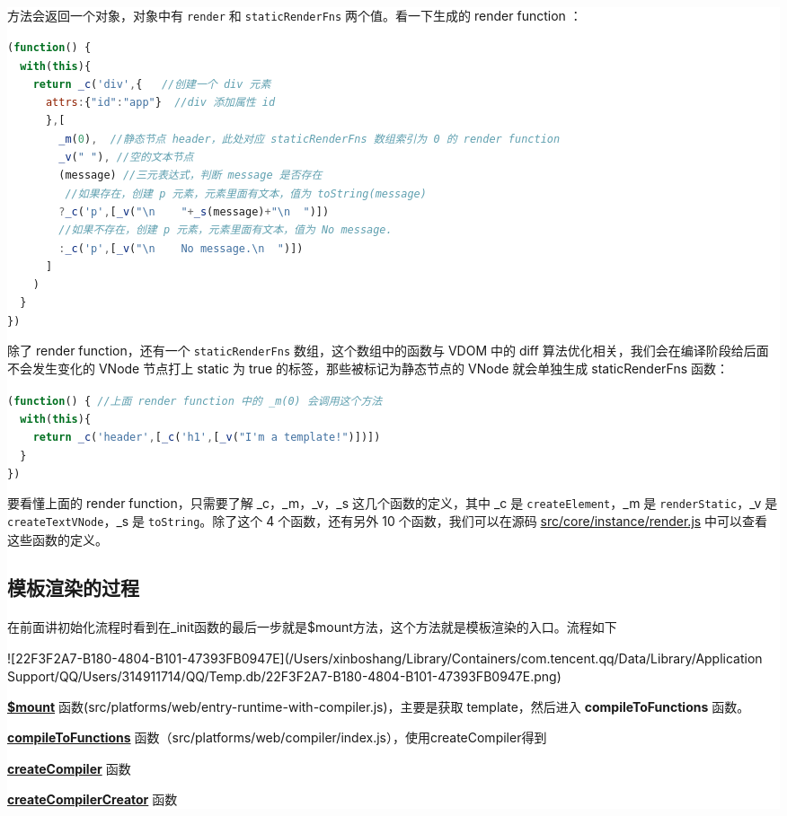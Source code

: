 方法会返回一个对象，对象中有 `render` 和 `staticRenderFns` 两个值。看一下生成的 render function ：

```javascript
(function() {
  with(this){
    return _c('div',{   //创建一个 div 元素
      attrs:{"id":"app"}  //div 添加属性 id
      },[
        _m(0),  //静态节点 header，此处对应 staticRenderFns 数组索引为 0 的 render function
        _v(" "), //空的文本节点
        (message) //三元表达式，判断 message 是否存在
         //如果存在，创建 p 元素，元素里面有文本，值为 toString(message)
        ?_c('p',[_v("\n    "+_s(message)+"\n  ")])
        //如果不存在，创建 p 元素，元素里面有文本，值为 No message. 
        :_c('p',[_v("\n    No message.\n  ")])
      ]
    )
  }
})
```

除了 render function，还有一个 `staticRenderFns` 数组，这个数组中的函数与 VDOM 中的 diff 算法优化相关，我们会在编译阶段给后面不会发生变化的 VNode 节点打上 static 为 true 的标签，那些被标记为静态节点的 VNode 就会单独生成 staticRenderFns 函数：

```javascript
(function() { //上面 render function 中的 _m(0) 会调用这个方法
  with(this){
    return _c('header',[_c('h1',[_v("I'm a template!")])])
  }
})
```

要看懂上面的 render function，只需要了解 _c，_m，_v，_s 这几个函数的定义，其中 _c 是 `createElement`，_m 是 `renderStatic`，_v 是 `createTextVNode`，_s 是 `toString`。除了这个 4 个函数，还有另外 10 个函数，我们可以在源码 [src/core/instance/render.js](https://github.com/vuejs/vue/blob/v2.4.2/src/core/instance/render.js#L71-L145) 中可以查看这些函数的定义。

## 模板渲染的过程

在前面讲初始化流程时看到在_init函数的最后一步就是$mount方法，这个方法就是模板渲染的入口。流程如下

![22F3F2A7-B180-4804-B101-47393FB0947E](/Users/xinboshang/Library/Containers/com.tencent.qq/Data/Library/Application Support/QQ/Users/314911714/QQ/Temp.db/22F3F2A7-B180-4804-B101-47393FB0947E.png)





[**$mount**](https://github.com/vuejs/vue/blob/v2.4.2/src/platforms/web/entry-runtime-with-compiler.js#L18-L81) 函数(src/platforms/web/entry-runtime-with-compiler.js)，主要是获取 template，然后进入 **compileToFunctions** 函数。

[**compileToFunctions**](https://github.com/vuejs/vue/blob/v2.4.2/src/platforms/web/compiler/index.js#L6) 函数（src/platforms/web/compiler/index.js），使用createCompiler得到

[**createCompiler**](https://github.com/vuejs/vue/blob/v2.4.2/src/compiler/index.js#L11-L23) 函数

[**createCompilerCreator**](https://github.com/vuejs/vue/blob/v2.4.2/src/compiler/create-compiler.js#L7-L55) 函数
